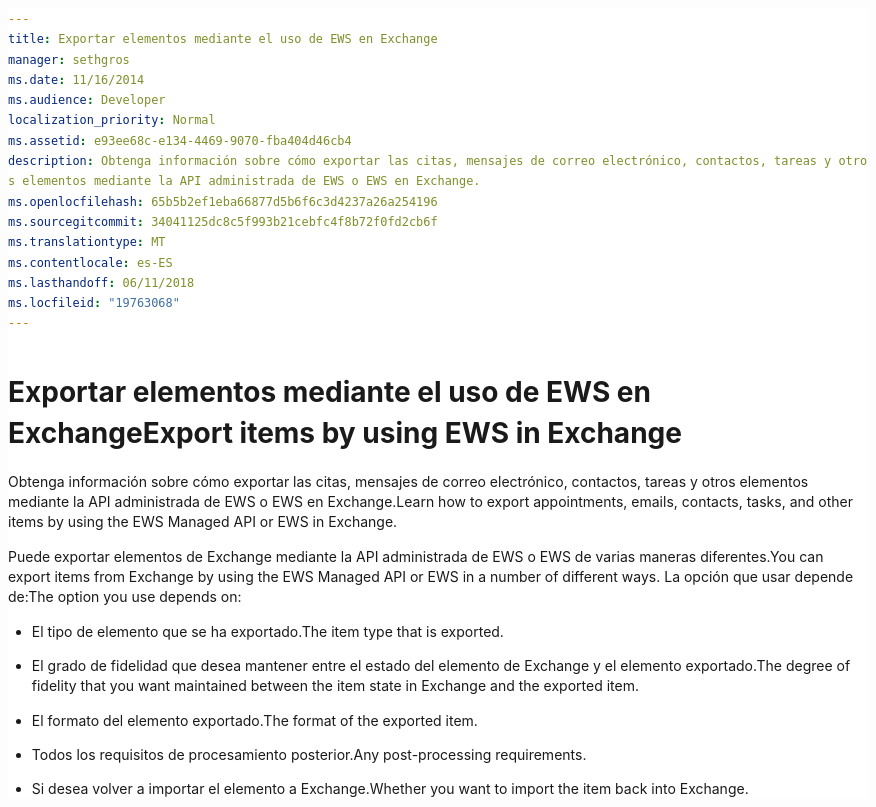 ```yaml
---
title: Exportar elementos mediante el uso de EWS en Exchange
manager: sethgros
ms.date: 11/16/2014
ms.audience: Developer
localization_priority: Normal
ms.assetid: e93ee68c-e134-4469-9070-fba404d46cb4
description: Obtenga información sobre cómo exportar las citas, mensajes de correo electrónico, contactos, tareas y otros elementos mediante la API administrada de EWS o EWS en Exchange.
ms.openlocfilehash: 65b5b2ef1eba66877d5b6f6c3d4237a26a254196
ms.sourcegitcommit: 34041125dc8c5f993b21cebfc4f8b72f0fd2cb6f
ms.translationtype: MT
ms.contentlocale: es-ES
ms.lasthandoff: 06/11/2018
ms.locfileid: "19763068"
---
```

# <a name="export-items-by-using-ews-in-exchange"></a><span data-ttu-id="f0b57-103">Exportar elementos mediante el uso de EWS en Exchange</span><span class="sxs-lookup"><span data-stu-id="f0b57-103">Export items by using EWS in Exchange</span></span>

<span data-ttu-id="f0b57-104">Obtenga información sobre cómo exportar las citas, mensajes de correo electrónico, contactos, tareas y otros elementos mediante la API administrada de EWS o EWS en Exchange.</span><span class="sxs-lookup"><span data-stu-id="f0b57-104">Learn how to export appointments, emails, contacts, tasks, and other items by using the EWS Managed API or EWS in Exchange.</span></span>
  
<span data-ttu-id="f0b57-105">Puede exportar elementos de Exchange mediante la API administrada de EWS o EWS de varias maneras diferentes.</span><span class="sxs-lookup"><span data-stu-id="f0b57-105">You can export items from Exchange by using the EWS Managed API or EWS in a number of different ways.</span></span> <span data-ttu-id="f0b57-106">La opción que usar depende de:</span><span class="sxs-lookup"><span data-stu-id="f0b57-106">The option you use depends on:</span></span>
  
- <span data-ttu-id="f0b57-107">El tipo de elemento que se ha exportado.</span><span class="sxs-lookup"><span data-stu-id="f0b57-107">The item type that is exported.</span></span>
    
- <span data-ttu-id="f0b57-108">El grado de fidelidad que desea mantener entre el estado del elemento de Exchange y el elemento exportado.</span><span class="sxs-lookup"><span data-stu-id="f0b57-108">The degree of fidelity that you want maintained between the item state in Exchange and the exported item.</span></span>
    
- <span data-ttu-id="f0b57-109">El formato del elemento exportado.</span><span class="sxs-lookup"><span data-stu-id="f0b57-109">The format of the exported item.</span></span>
    
- <span data-ttu-id="f0b57-110">Todos los requisitos de procesamiento posterior.</span><span class="sxs-lookup"><span data-stu-id="f0b57-110">Any post-processing requirements.</span></span>
    
- <span data-ttu-id="f0b57-111">Si desea volver a importar el elemento a Exchange.</span><span class="sxs-lookup"><span data-stu-id="f0b57-111">Whether you want to import the item back into Exchange.</span></span>
    